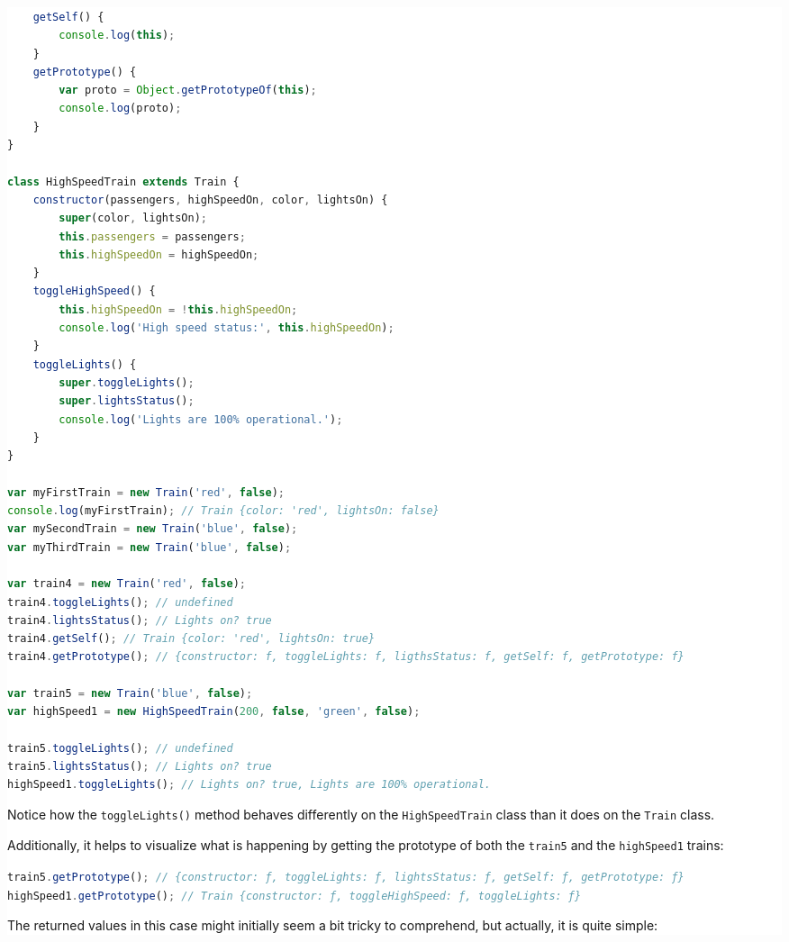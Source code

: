 ```js
    getSelf() {
        console.log(this);
    }
    getPrototype() {
        var proto = Object.getPrototypeOf(this);
        console.log(proto);
    }
}

class HighSpeedTrain extends Train {
    constructor(passengers, highSpeedOn, color, lightsOn) {
        super(color, lightsOn);
        this.passengers = passengers;
        this.highSpeedOn = highSpeedOn;
    }
    toggleHighSpeed() {
        this.highSpeedOn = !this.highSpeedOn;
        console.log('High speed status:', this.highSpeedOn);
    }
    toggleLights() {
        super.toggleLights();
        super.lightsStatus();
        console.log('Lights are 100% operational.');
    }
}

var myFirstTrain = new Train('red', false);
console.log(myFirstTrain); // Train {color: 'red', lightsOn: false}
var mySecondTrain = new Train('blue', false);
var myThirdTrain = new Train('blue', false);

var train4 = new Train('red', false);
train4.toggleLights(); // undefined
train4.lightsStatus(); // Lights on? true
train4.getSelf(); // Train {color: 'red', lightsOn: true}
train4.getPrototype(); // {constructor: f, toggleLights: f, ligthsStatus: f, getSelf: f, getPrototype: f}

var train5 = new Train('blue', false);
var highSpeed1 = new HighSpeedTrain(200, false, 'green', false);

train5.toggleLights(); // undefined
train5.lightsStatus(); // Lights on? true
highSpeed1.toggleLights(); // Lights on? true, Lights are 100% operational.
```
Notice how the `toggleLights()` method behaves differently on the `HighSpeedTrain` class than it does on the `Train` class.

Additionally, it helps to visualize what is happening by getting the prototype of both the `train5` and the `highSpeed1` trains:
```js
train5.getPrototype(); // {constructor: ƒ, toggleLights: ƒ, lightsStatus: ƒ, getSelf: ƒ, getPrototype: ƒ}
highSpeed1.getPrototype(); // Train {constructor: ƒ, toggleHighSpeed: ƒ, toggleLights: ƒ}
```
The returned values in this case might initially seem a bit tricky to comprehend, but actually, it is quite simple: 
